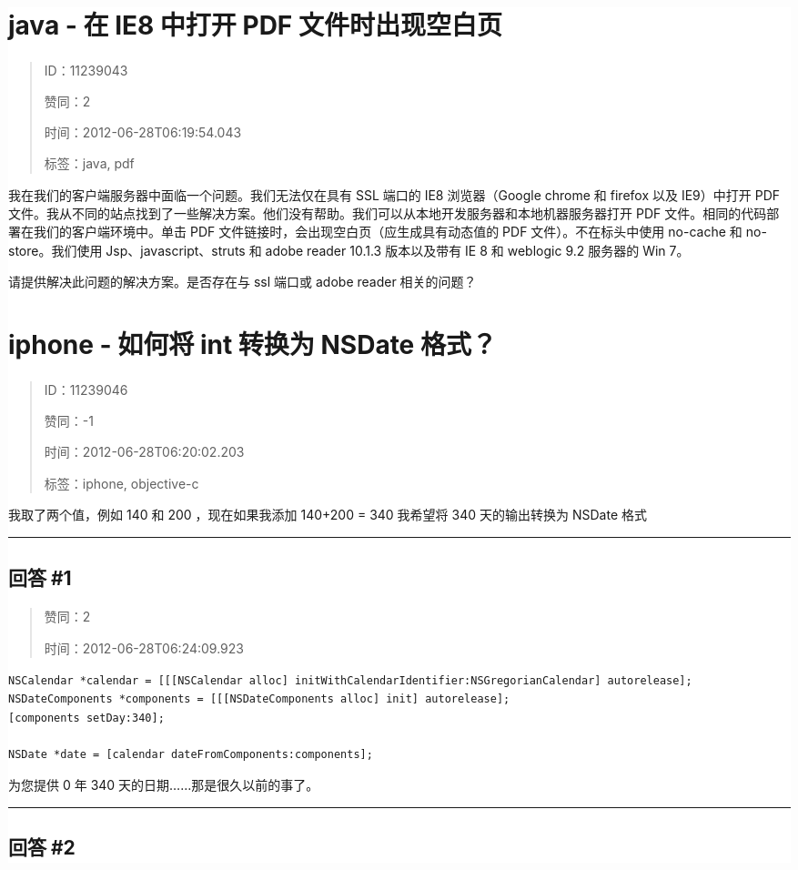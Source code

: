 # java - 在 IE8 中打开 PDF 文件时出现空白页

> ID：11239043
> 
> 赞同：2
> 
> 时间：2012-06-28T06:19:54.043
> 
> 标签：java, pdf

我在我们的客户端服务器中面临一个问题。我们无法仅在具有 SSL 端口的 IE8 浏览器（Google chrome 和 firefox 以及 IE9）中打开 PDF 文件。我从不同的站点找到了一些解决方案。他们没有帮助。我们可以从本地开发服务器和本地机器服务器打开 PDF 文件。相同的代码部署在我们的客户端环境中。单击 PDF 文件链接时，会出现空白页（应生成具有动态值的 PDF 文件）。不在标头中使用 no-cache 和 no-store。我们使用 Jsp、javascript、struts 和 adobe reader 10.1.3 版本以及带有 IE 8 和 weblogic 9.2 服务器的 Win 7。

请提供解决此问题的解决方案。是否存在与 ssl 端口或 adobe reader 相关的问题？

# iphone - 如何将 int 转换为 NSDate 格式？

> ID：11239046
> 
> 赞同：-1
> 
> 时间：2012-06-28T06:20:02.203
> 
> 标签：iphone, objective-c

我取了两个值，例如 140 和 200 ，现在如果我添加 140+200 = 340 我希望将 340 天的输出转换为 NSDate 格式

* * *

## 回答 #1

> 赞同：2
> 
> 时间：2012-06-28T06:24:09.923

```
NSCalendar *calendar = [[[NSCalendar alloc] initWithCalendarIdentifier:NSGregorianCalendar] autorelease];
NSDateComponents *components = [[[NSDateComponents alloc] init] autorelease];
[components setDay:340];

NSDate *date = [calendar dateFromComponents:components]; 
```

为您提供 0 年 340 天的日期……那是很久以前的事了。

* * *

## 回答 #2
